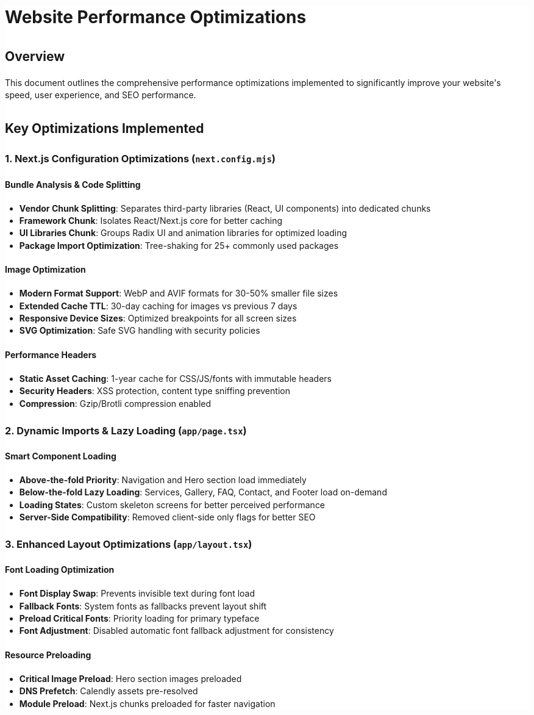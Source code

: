 # Website Performance Optimizations

## Overview
This document outlines the comprehensive performance optimizations implemented to significantly improve your website's speed, user experience, and SEO performance.

## Key Optimizations Implemented

### 1. **Next.js Configuration Optimizations** (`next.config.mjs`)

#### Bundle Analysis & Code Splitting
- **Vendor Chunk Splitting**: Separates third-party libraries (React, UI components) into dedicated chunks
- **Framework Chunk**: Isolates React/Next.js core for better caching
- **UI Libraries Chunk**: Groups Radix UI and animation libraries for optimized loading
- **Package Import Optimization**: Tree-shaking for 25+ commonly used packages

#### Image Optimization
- **Modern Format Support**: WebP and AVIF formats for 30-50% smaller file sizes
- **Extended Cache TTL**: 30-day caching for images vs previous 7 days
- **Responsive Device Sizes**: Optimized breakpoints for all screen sizes
- **SVG Optimization**: Safe SVG handling with security policies

#### Performance Headers
- **Static Asset Caching**: 1-year cache for CSS/JS/fonts with immutable headers
- **Security Headers**: XSS protection, content type sniffing prevention
- **Compression**: Gzip/Brotli compression enabled

### 2. **Dynamic Imports & Lazy Loading** (`app/page.tsx`)

#### Smart Component Loading
- **Above-the-fold Priority**: Navigation and Hero section load immediately
- **Below-the-fold Lazy Loading**: Services, Gallery, FAQ, Contact, and Footer load on-demand
- **Loading States**: Custom skeleton screens for better perceived performance
- **Server-Side Compatibility**: Removed client-side only flags for better SEO

### 3. **Enhanced Layout Optimizations** (`app/layout.tsx`)

#### Font Loading Optimization
- **Font Display Swap**: Prevents invisible text during font load
- **Fallback Fonts**: System fonts as fallbacks prevent layout shift
- **Preload Critical Fonts**: Priority loading for primary typeface
- **Font Adjustment**: Disabled automatic font fallback adjustment for consistency

#### Resource Preloading
- **Critical Image Preload**: Hero section images preloaded
- **DNS Prefetch**: Calendly assets pre-resolved
- **Module Preload**: Next.js chunks preloaded for faster navigation
